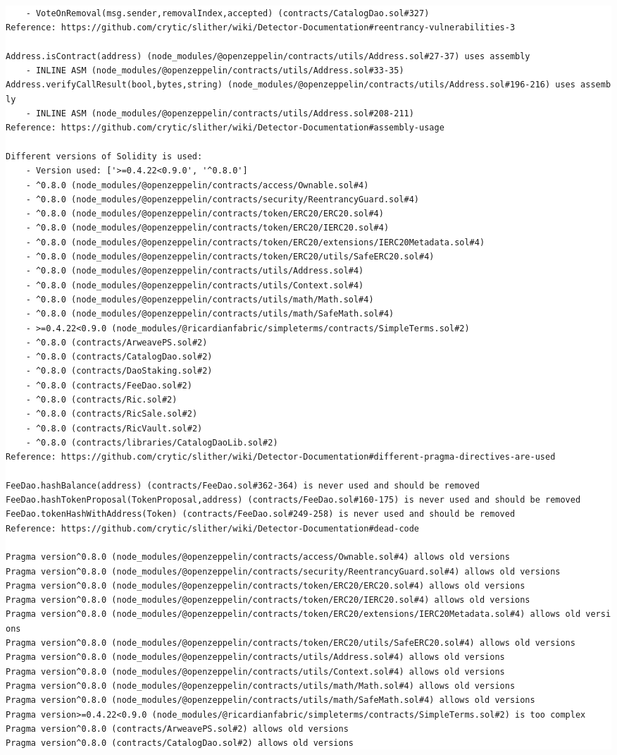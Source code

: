     	- VoteOnRemoval(msg.sender,removalIndex,accepted) (contracts/CatalogDao.sol#327)
    Reference: https://github.com/crytic/slither/wiki/Detector-Documentation#reentrancy-vulnerabilities-3

    Address.isContract(address) (node_modules/@openzeppelin/contracts/utils/Address.sol#27-37) uses assembly
    	- INLINE ASM (node_modules/@openzeppelin/contracts/utils/Address.sol#33-35)
    Address.verifyCallResult(bool,bytes,string) (node_modules/@openzeppelin/contracts/utils/Address.sol#196-216) uses assembly
    	- INLINE ASM (node_modules/@openzeppelin/contracts/utils/Address.sol#208-211)
    Reference: https://github.com/crytic/slither/wiki/Detector-Documentation#assembly-usage

    Different versions of Solidity is used:
    	- Version used: ['>=0.4.22<0.9.0', '^0.8.0']
    	- ^0.8.0 (node_modules/@openzeppelin/contracts/access/Ownable.sol#4)
    	- ^0.8.0 (node_modules/@openzeppelin/contracts/security/ReentrancyGuard.sol#4)
    	- ^0.8.0 (node_modules/@openzeppelin/contracts/token/ERC20/ERC20.sol#4)
    	- ^0.8.0 (node_modules/@openzeppelin/contracts/token/ERC20/IERC20.sol#4)
    	- ^0.8.0 (node_modules/@openzeppelin/contracts/token/ERC20/extensions/IERC20Metadata.sol#4)
    	- ^0.8.0 (node_modules/@openzeppelin/contracts/token/ERC20/utils/SafeERC20.sol#4)
    	- ^0.8.0 (node_modules/@openzeppelin/contracts/utils/Address.sol#4)
    	- ^0.8.0 (node_modules/@openzeppelin/contracts/utils/Context.sol#4)
    	- ^0.8.0 (node_modules/@openzeppelin/contracts/utils/math/Math.sol#4)
    	- ^0.8.0 (node_modules/@openzeppelin/contracts/utils/math/SafeMath.sol#4)
    	- >=0.4.22<0.9.0 (node_modules/@ricardianfabric/simpleterms/contracts/SimpleTerms.sol#2)
    	- ^0.8.0 (contracts/ArweavePS.sol#2)
    	- ^0.8.0 (contracts/CatalogDao.sol#2)
    	- ^0.8.0 (contracts/DaoStaking.sol#2)
    	- ^0.8.0 (contracts/FeeDao.sol#2)
    	- ^0.8.0 (contracts/Ric.sol#2)
    	- ^0.8.0 (contracts/RicSale.sol#2)
    	- ^0.8.0 (contracts/RicVault.sol#2)
    	- ^0.8.0 (contracts/libraries/CatalogDaoLib.sol#2)
    Reference: https://github.com/crytic/slither/wiki/Detector-Documentation#different-pragma-directives-are-used

    FeeDao.hashBalance(address) (contracts/FeeDao.sol#362-364) is never used and should be removed
    FeeDao.hashTokenProposal(TokenProposal,address) (contracts/FeeDao.sol#160-175) is never used and should be removed
    FeeDao.tokenHashWithAddress(Token) (contracts/FeeDao.sol#249-258) is never used and should be removed
    Reference: https://github.com/crytic/slither/wiki/Detector-Documentation#dead-code

    Pragma version^0.8.0 (node_modules/@openzeppelin/contracts/access/Ownable.sol#4) allows old versions
    Pragma version^0.8.0 (node_modules/@openzeppelin/contracts/security/ReentrancyGuard.sol#4) allows old versions
    Pragma version^0.8.0 (node_modules/@openzeppelin/contracts/token/ERC20/ERC20.sol#4) allows old versions
    Pragma version^0.8.0 (node_modules/@openzeppelin/contracts/token/ERC20/IERC20.sol#4) allows old versions
    Pragma version^0.8.0 (node_modules/@openzeppelin/contracts/token/ERC20/extensions/IERC20Metadata.sol#4) allows old versions
    Pragma version^0.8.0 (node_modules/@openzeppelin/contracts/token/ERC20/utils/SafeERC20.sol#4) allows old versions
    Pragma version^0.8.0 (node_modules/@openzeppelin/contracts/utils/Address.sol#4) allows old versions
    Pragma version^0.8.0 (node_modules/@openzeppelin/contracts/utils/Context.sol#4) allows old versions
    Pragma version^0.8.0 (node_modules/@openzeppelin/contracts/utils/math/Math.sol#4) allows old versions
    Pragma version^0.8.0 (node_modules/@openzeppelin/contracts/utils/math/SafeMath.sol#4) allows old versions
    Pragma version>=0.4.22<0.9.0 (node_modules/@ricardianfabric/simpleterms/contracts/SimpleTerms.sol#2) is too complex
    Pragma version^0.8.0 (contracts/ArweavePS.sol#2) allows old versions
    Pragma version^0.8.0 (contracts/CatalogDao.sol#2) allows old versions